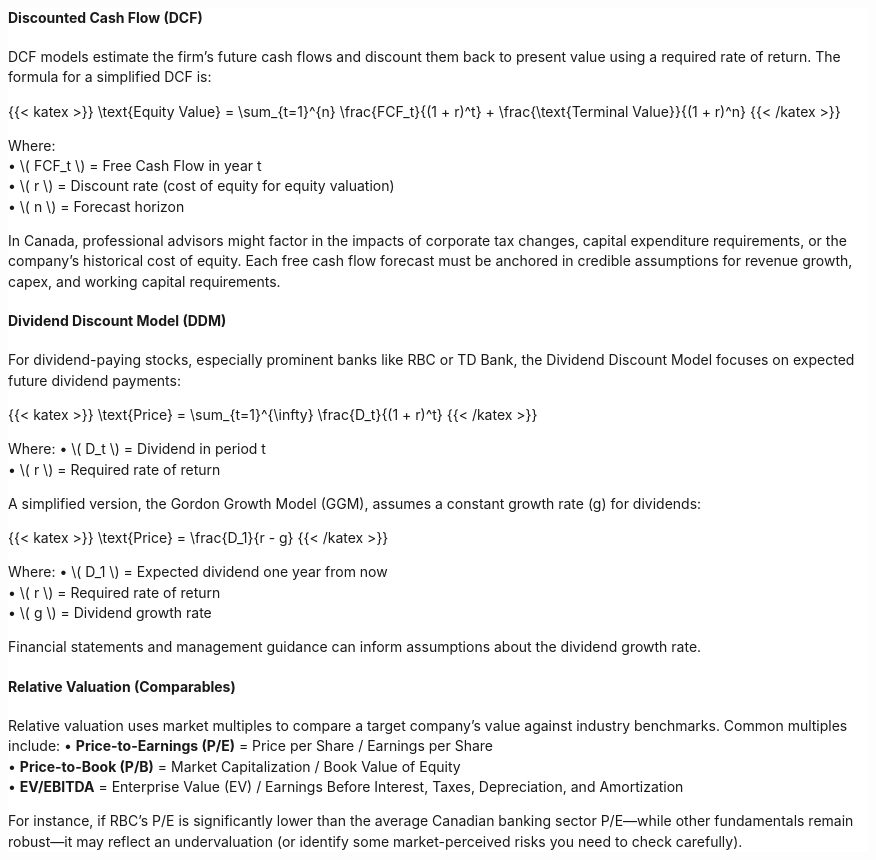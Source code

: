 #### Discounted Cash Flow (DCF)
DCF models estimate the firm’s future cash flows and discount them back to present value using a required rate of return. The formula for a simplified DCF is:

{{< katex >}}
\text{Equity Value} = \sum_{t=1}^{n} \frac{FCF_t}{(1 + r)^t} + \frac{\text{Terminal Value}}{(1 + r)^n}
{{< /katex >}}

Where:  
• \\( FCF_t \\) = Free Cash Flow in year t  
• \\( r \\) = Discount rate (cost of equity for equity valuation)  
• \\( n \\) = Forecast horizon  

In Canada, professional advisors might factor in the impacts of corporate tax changes, capital expenditure requirements, or the company’s historical cost of equity. Each free cash flow forecast must be anchored in credible assumptions for revenue growth, capex, and working capital requirements.

#### Dividend Discount Model (DDM)
For dividend-paying stocks, especially prominent banks like RBC or TD Bank, the Dividend Discount Model focuses on expected future dividend payments:

{{< katex >}}
\text{Price} = \sum_{t=1}^{\infty} \frac{D_t}{(1 + r)^t}
{{< /katex >}}

Where:
• \\( D_t \\) = Dividend in period t  
• \\( r \\) = Required rate of return  

A simplified version, the Gordon Growth Model (GGM), assumes a constant growth rate (g) for dividends:

{{< katex >}}
\text{Price} = \frac{D_1}{r - g}
{{< /katex >}}

Where:
• \\( D_1 \\) = Expected dividend one year from now  
• \\( r \\) = Required rate of return  
• \\( g \\) = Dividend growth rate  

Financial statements and management guidance can inform assumptions about the dividend growth rate.

#### Relative Valuation (Comparables)
Relative valuation uses market multiples to compare a target company’s value against industry benchmarks. Common multiples include:
• **Price-to-Earnings (P/E)** = Price per Share / Earnings per Share  
• **Price-to-Book (P/B)** = Market Capitalization / Book Value of Equity  
• **EV/EBITDA** = Enterprise Value (EV) / Earnings Before Interest, Taxes, Depreciation, and Amortization  

For instance, if RBC’s P/E is significantly lower than the average Canadian banking sector P/E—while other fundamentals remain robust—it may reflect an undervaluation (or identify some market-perceived risks you need to check carefully).

